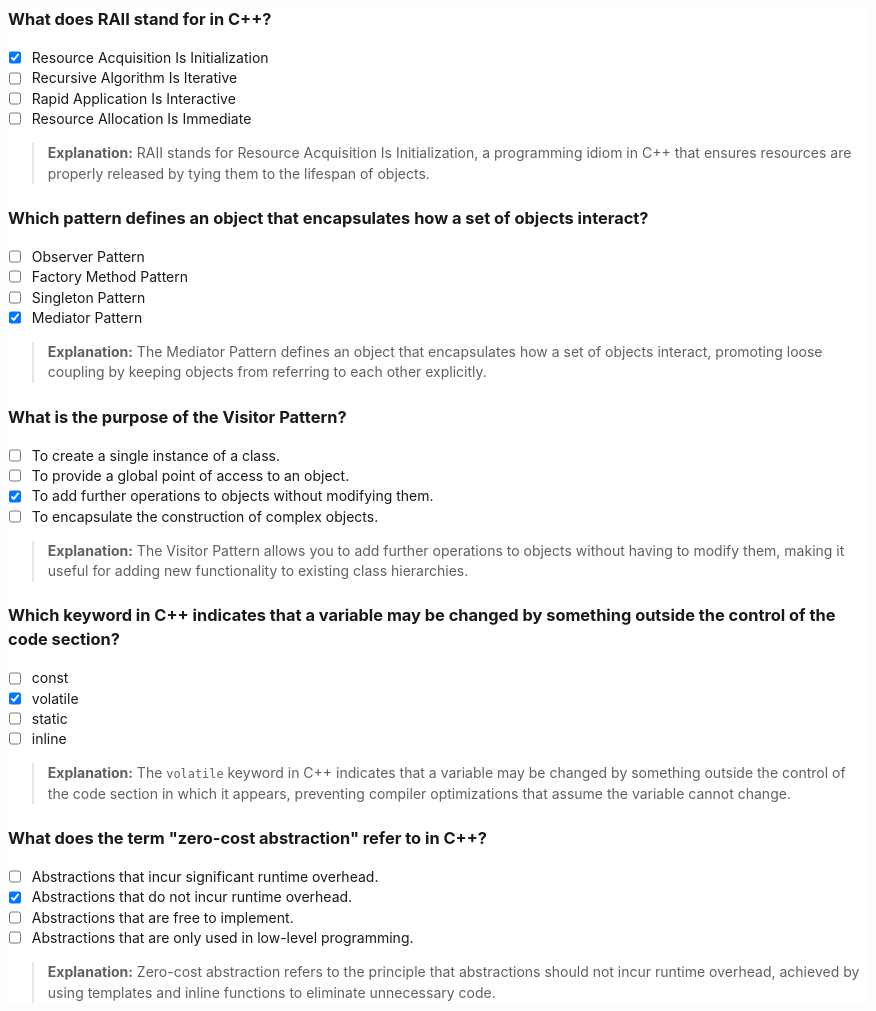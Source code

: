 ### What does RAII stand for in C++?

- [x] Resource Acquisition Is Initialization
- [ ] Recursive Algorithm Is Iterative
- [ ] Rapid Application Is Interactive
- [ ] Resource Allocation Is Immediate

> **Explanation:** RAII stands for Resource Acquisition Is Initialization, a programming idiom in C++ that ensures resources are properly released by tying them to the lifespan of objects.

### Which pattern defines an object that encapsulates how a set of objects interact?

- [ ] Observer Pattern
- [ ] Factory Method Pattern
- [ ] Singleton Pattern
- [x] Mediator Pattern

> **Explanation:** The Mediator Pattern defines an object that encapsulates how a set of objects interact, promoting loose coupling by keeping objects from referring to each other explicitly.

### What is the purpose of the Visitor Pattern?

- [ ] To create a single instance of a class.
- [ ] To provide a global point of access to an object.
- [x] To add further operations to objects without modifying them.
- [ ] To encapsulate the construction of complex objects.

> **Explanation:** The Visitor Pattern allows you to add further operations to objects without having to modify them, making it useful for adding new functionality to existing class hierarchies.

### Which keyword in C++ indicates that a variable may be changed by something outside the control of the code section?

- [ ] const
- [x] volatile
- [ ] static
- [ ] inline

> **Explanation:** The `volatile` keyword in C++ indicates that a variable may be changed by something outside the control of the code section in which it appears, preventing compiler optimizations that assume the variable cannot change.

### What does the term "zero-cost abstraction" refer to in C++?

- [ ] Abstractions that incur significant runtime overhead.
- [x] Abstractions that do not incur runtime overhead.
- [ ] Abstractions that are free to implement.
- [ ] Abstractions that are only used in low-level programming.

> **Explanation:** Zero-cost abstraction refers to the principle that abstractions should not incur runtime overhead, achieved by using templates and inline functions to eliminate unnecessary code.
